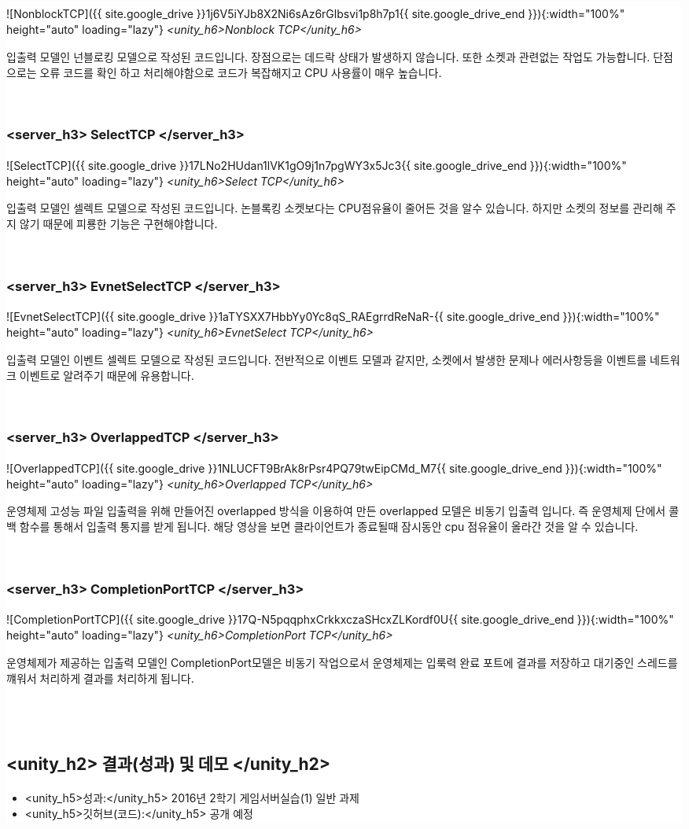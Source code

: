 ![NonblockTCP]({{ site.google_drive }}1j6V5iYJb8X2Ni6sAz6rGlbsvi1p8h7p1{{ site.google_drive_end }}){:width="100%" height="auto" loading="lazy"}
*<unity_h6>Nonblock TCP</unity_h6>*

입출력 모델인 넌블로킹 모델으로 작성된 코드입니다. 장점으로는  데드락 상태가 발생하지 않습니다. 또한 소켓과 관련없는 작업도 가능합니다. 단점으로는 오류 코드를 확인 하고 처리해야함으로 코드가 복잡해지고 CPU 사용률이 매우 높습니다.


<br>

### <server_h3> SelectTCP </server_h3>

![SelectTCP]({{ site.google_drive }}17LNo2HUdan1lVK1gO9j1n7pgWY3x5Jc3{{ site.google_drive_end }}){:width="100%" height="auto" loading="lazy"}
*<unity_h6>Select TCP</unity_h6>*

입출력 모델인 셀렉트 모델으로 작성된 코드입니다. 논블록킹 소켓보다는 CPU점유율이 줄어든 것을 알수 있습니다. 하지만 소켓의 정보를 관리해 주지 않기 때문에 피룡한 기능은 구현해야합니다.

<br>

### <server_h3> EvnetSelectTCP </server_h3>

![EvnetSelectTCP]({{ site.google_drive }}1aTYSXX7HbbYy0Yc8qS_RAEgrrdReNaR-{{ site.google_drive_end }}){:width="100%" height="auto" loading="lazy"}
*<unity_h6>EvnetSelect TCP</unity_h6>*

입출력 모델인 이벤트 셀렉트 모델으로 작성된 코드입니다. 전반적으로 이벤트 모델과 같지만, 소켓에서 발생한 문제나 에러사항등을 이벤트를 네트워크 이벤트로 알려주기 때문에 유용합니다.

<br>

### <server_h3> OverlappedTCP </server_h3>

![OverlappedTCP]({{ site.google_drive }}1NLUCFT9BrAk8rPsr4PQ79twEipCMd_M7{{ site.google_drive_end }}){:width="100%" height="auto" loading="lazy"}
*<unity_h6>Overlapped TCP</unity_h6>*

운영체제 고성능 파일 입출력을 위해 만들어진 overlapped 방식을 이용하여 만든 overlapped 모델은 비동기 입출력 입니다. 즉 운영체제 단에서 콜백 함수를 통해서 입출력 통지를 받게 됩니다. 해당 영상을 보면 클라이언트가 종료될때 잠시동안 cpu 점유율이 올라간 것을 알 수 있습니다.

<br>

### <server_h3> CompletionPortTCP </server_h3>

![CompletionPortTCP]({{ site.google_drive }}17Q-N5pqqphxCrkkxczaSHcxZLKordf0U{{ site.google_drive_end }}){:width="100%" height="auto" loading="lazy"}
*<unity_h6>CompletionPort TCP</unity_h6>*

운영체제가 제공하는 입출력 모델인 CompletionPort모델은 비동기 작업으로서 운영체제는 입룩력 완료 포트에 결과를 저장하고 대기중인 스레드를 꺠워서 처리하게 결과를 처리하게 됩니다.

<br>
<br>

## <unity_h2> 결과(성과) 및 데모 </unity_h2>

- <span><unity_h5>성과:</unity_h5> 2016년 2학기 게임서버실습(1) 일반 과제 </span>
- <span><unity_h5>깃허브(코드):</unity_h5> 공개 예정</span>

